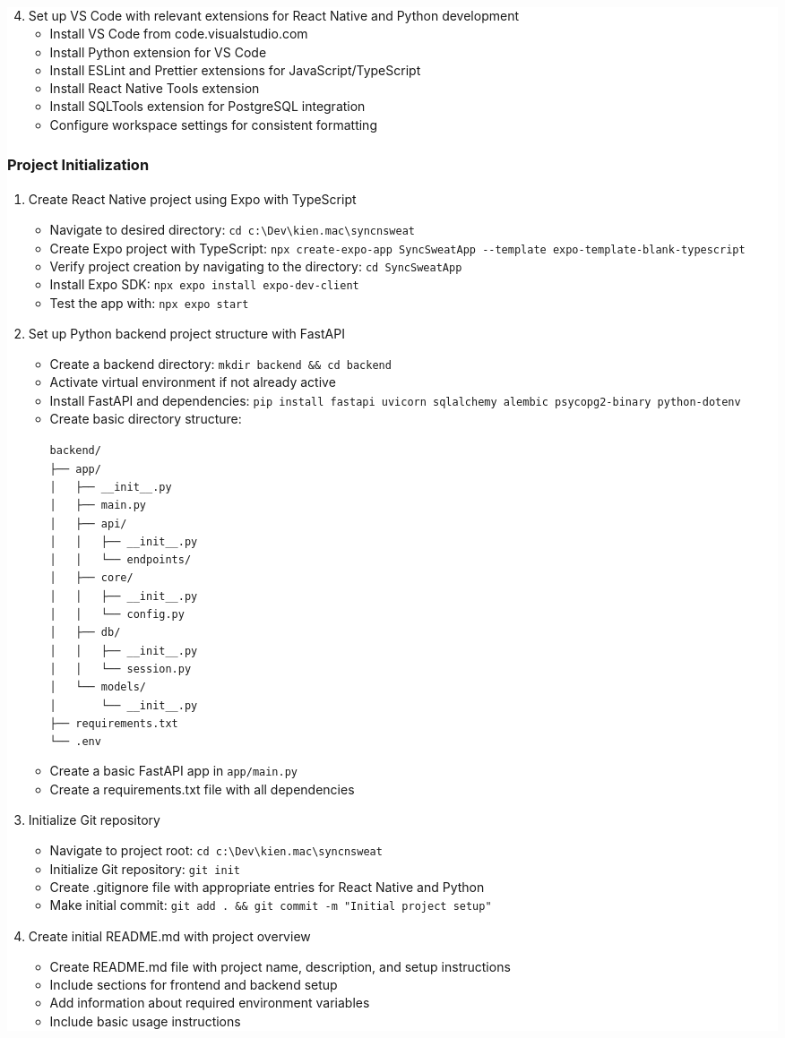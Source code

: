4. Set up VS Code with relevant extensions for React Native and Python development
   - Install VS Code from code.visualstudio.com
   - Install Python extension for VS Code
   - Install ESLint and Prettier extensions for JavaScript/TypeScript
   - Install React Native Tools extension
   - Install SQLTools extension for PostgreSQL integration
   - Configure workspace settings for consistent formatting

### Project Initialization
1. Create React Native project using Expo with TypeScript
   - Navigate to desired directory: `cd c:\Dev\kien.mac\syncnsweat`
   - Create Expo project with TypeScript: `npx create-expo-app SyncSweatApp --template expo-template-blank-typescript`
   - Verify project creation by navigating to the directory: `cd SyncSweatApp`
   - Install Expo SDK: `npx expo install expo-dev-client`
   - Test the app with: `npx expo start`

2. Set up Python backend project structure with FastAPI
   - Create a backend directory: `mkdir backend && cd backend`
   - Activate virtual environment if not already active
   - Install FastAPI and dependencies: `pip install fastapi uvicorn sqlalchemy alembic psycopg2-binary python-dotenv`
   - Create basic directory structure:
     ```
     backend/
     ├── app/
     │   ├── __init__.py
     │   ├── main.py
     │   ├── api/
     │   │   ├── __init__.py
     │   │   └── endpoints/
     │   ├── core/
     │   │   ├── __init__.py
     │   │   └── config.py
     │   ├── db/
     │   │   ├── __init__.py
     │   │   └── session.py
     │   └── models/
     │       └── __init__.py
     ├── requirements.txt
     └── .env
     ```
   - Create a basic FastAPI app in `app/main.py`
   - Create a requirements.txt file with all dependencies

3. Initialize Git repository
   - Navigate to project root: `cd c:\Dev\kien.mac\syncnsweat`
   - Initialize Git repository: `git init`
   - Create .gitignore file with appropriate entries for React Native and Python
   - Make initial commit: `git add . && git commit -m "Initial project setup"`

4. Create initial README.md with project overview
   - Create README.md file with project name, description, and setup instructions
   - Include sections for frontend and backend setup
   - Add information about required environment variables
   - Include basic usage instructions
